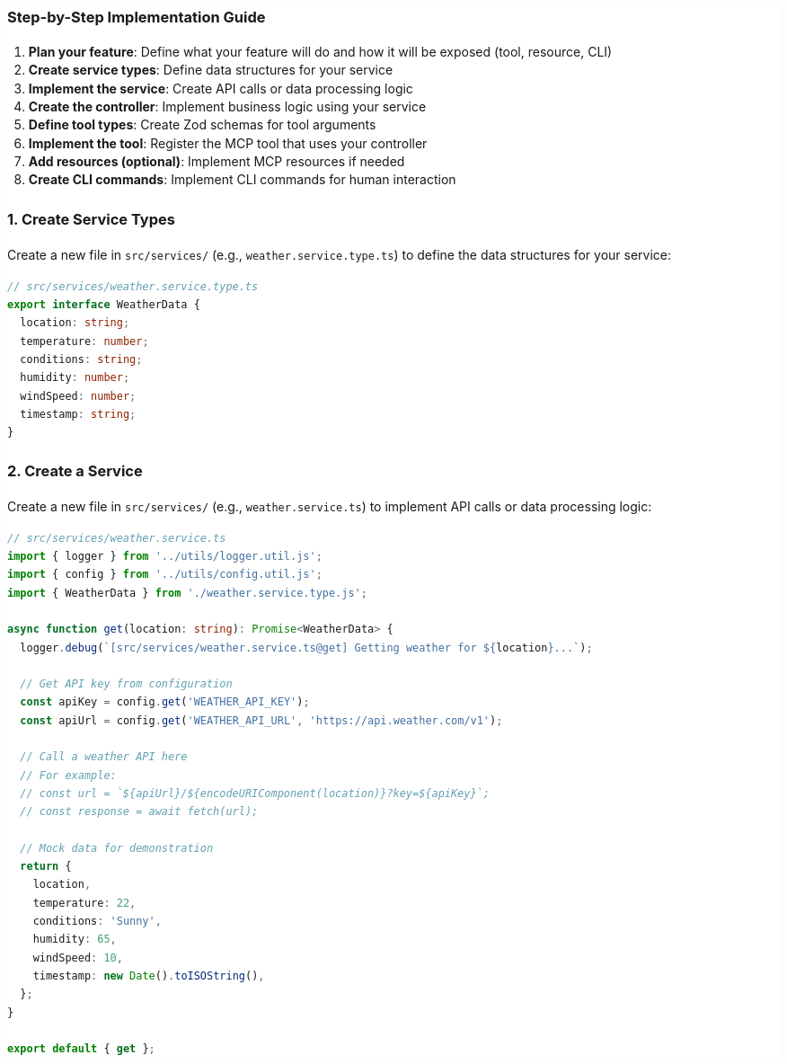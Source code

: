 ### Step-by-Step Implementation Guide

1. **Plan your feature**: Define what your feature will do and how it will be exposed (tool, resource, CLI)
2. **Create service types**: Define data structures for your service
3. **Implement the service**: Create API calls or data processing logic
4. **Create the controller**: Implement business logic using your service
5. **Define tool types**: Create Zod schemas for tool arguments
6. **Implement the tool**: Register the MCP tool that uses your controller
7. **Add resources (optional)**: Implement MCP resources if needed
8. **Create CLI commands**: Implement CLI commands for human interaction

### 1. Create Service Types

Create a new file in `src/services/` (e.g., `weather.service.type.ts`) to define the data structures for your service:

```typescript
// src/services/weather.service.type.ts
export interface WeatherData {
  location: string;
  temperature: number;
  conditions: string;
  humidity: number;
  windSpeed: number;
  timestamp: string;
}
```

### 2. Create a Service

Create a new file in `src/services/` (e.g., `weather.service.ts`) to implement API calls or data processing logic:

```typescript
// src/services/weather.service.ts
import { logger } from '../utils/logger.util.js';
import { config } from '../utils/config.util.js';
import { WeatherData } from './weather.service.type.js';

async function get(location: string): Promise<WeatherData> {
  logger.debug(`[src/services/weather.service.ts@get] Getting weather for ${location}...`);
  
  // Get API key from configuration
  const apiKey = config.get('WEATHER_API_KEY');
  const apiUrl = config.get('WEATHER_API_URL', 'https://api.weather.com/v1');
  
  // Call a weather API here
  // For example:
  // const url = `${apiUrl}/${encodeURIComponent(location)}?key=${apiKey}`;
  // const response = await fetch(url);
  
  // Mock data for demonstration
  return {
    location,
    temperature: 22,
    conditions: 'Sunny',
    humidity: 65,
    windSpeed: 10,
    timestamp: new Date().toISOString(),
  };
}

export default { get };
```
